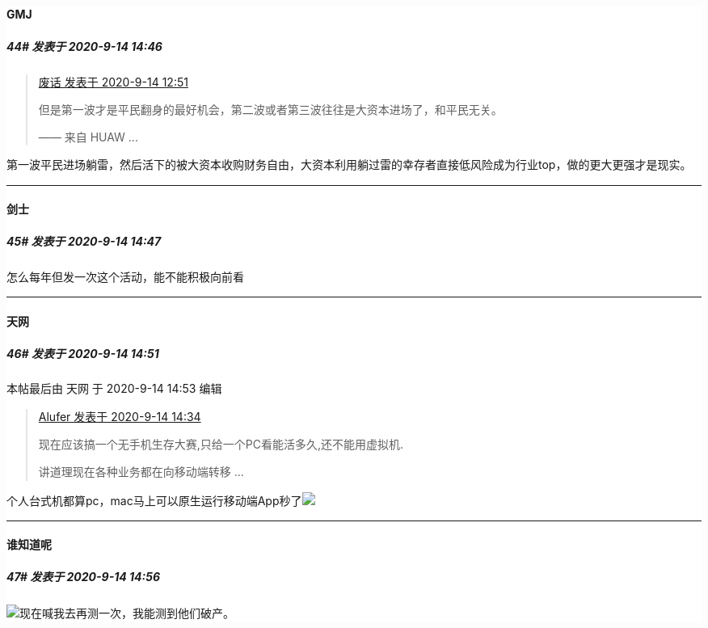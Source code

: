 ####  GMJ  
##### 44#       发表于 2020-9-14 14:46



<blockquote><a href="httphttps://bbs.saraba1st.com/2b/forum.php?mod=redirect&amp;goto=findpost&amp;pid=48731814&amp;ptid=1959778" target="_blank">废话 发表于 2020-9-14 12:51</a>

但是第一波才是平民翻身的最好机会，第二波或者第三波往往是大资本进场了，和平民无关。


—— 来自 HUAW ...</blockquote>
第一波平民进场躺雷，然后活下的被大资本收购财务自由，大资本利用躺过雷的幸存者直接低风险成为行业top，做的更大更强才是现实。







-----

####  剑士  
##### 45#       发表于 2020-9-14 14:47




怎么每年但发一次这个活动，能不能积极向前看







-----

####  天网  
##### 46#       发表于 2020-9-14 14:51



 本帖最后由 天网 于 2020-9-14 14:53 编辑 
<blockquote><a href="httphttps://bbs.saraba1st.com/2b/forum.php?mod=redirect&amp;goto=findpost&amp;pid=48732751&amp;ptid=1959778" target="_blank">Alufer 发表于 2020-9-14 14:34</a>

现在应该搞一个无手机生存大赛,只给一个PC看能活多久,还不能用虚拟机.

讲道理现在各种业务都在向移动端转移 ...</blockquote>
个人台式机都算pc，mac马上可以原生运行移动端App秒了<img src="https://static.saraba1st.com/image/smiley/face2017/062.gif" referrerpolicy="no-referrer">







-----

####  谁知道呢  
##### 47#       发表于 2020-9-14 14:56



<img src="https://static.saraba1st.com/image/smiley/face2017/018.png" referrerpolicy="no-referrer">现在喊我去再测一次，我能测到他们破产。
